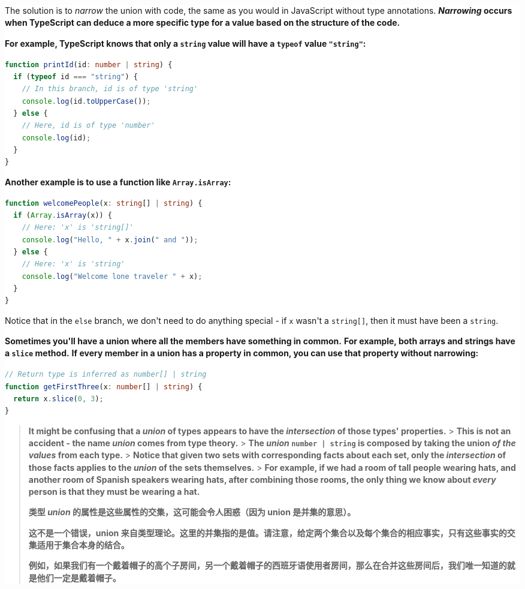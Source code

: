 The solution is to _narrow_ the union with code, the same as you would in JavaScript without type annotations.
**_Narrowing_ occurs when TypeScript can deduce a more specific type for a value based on the structure of the code.**

**For example, TypeScript knows that only a `string` value will have a `typeof` value `"string"`:**

```ts twoslash
function printId(id: number | string) {
  if (typeof id === "string") {
    // In this branch, id is of type 'string'
    console.log(id.toUpperCase());
  } else {
    // Here, id is of type 'number'
    console.log(id);
  }
}
```

**Another example is to use a function like `Array.isArray`:**

```ts twoslash
function welcomePeople(x: string[] | string) {
  if (Array.isArray(x)) {
    // Here: 'x' is 'string[]'
    console.log("Hello, " + x.join(" and "));
  } else {
    // Here: 'x' is 'string'
    console.log("Welcome lone traveler " + x);
  }
}
```

Notice that in the `else` branch, we don't need to do anything special - if `x` wasn't a `string[]`, then it must have been a `string`.

**Sometimes you'll have a union where all the members have something in common.**
**For example, both arrays and strings have a `slice` method.**
**If every member in a union has a property in common, you can use that property without narrowing:**

```ts twoslash
// Return type is inferred as number[] | string
function getFirstThree(x: number[] | string) {
  return x.slice(0, 3);
}
```

> **It might be confusing that a _union_ of types appears to have the _intersection_ of those types' properties.** > **This is not an accident - the name _union_ comes from type theory.** > **The _union_ `number | string` is composed by taking the union _of the values_ from each type.** > **Notice that given two sets with corresponding facts about each set, only the _intersection_ of those facts applies to the _union_ of the sets themselves.** > **For example, if we had a room of tall people wearing hats, and another room of Spanish speakers wearing hats, after combining those rooms, the only thing we know about _every_ person is that they must be wearing a hat.**
>
> **类型 _union_ 的属性是这些属性的交集，这可能会令人困惑（因为 union 是并集的意思）。**
>
> **这不是一个错误，union 来自类型理论。这里的并集指的是值。请注意，给定两个集合以及每个集合的相应事实，只有这些事实的交集适用于集合本身的结合。**
>
> **例如，如果我们有一个戴着帽子的高个子房间，另一个戴着帽子的西班牙语使用者房间，那么在合并这些房间后，我们唯一知道的就是他们一定是戴着帽子。**
